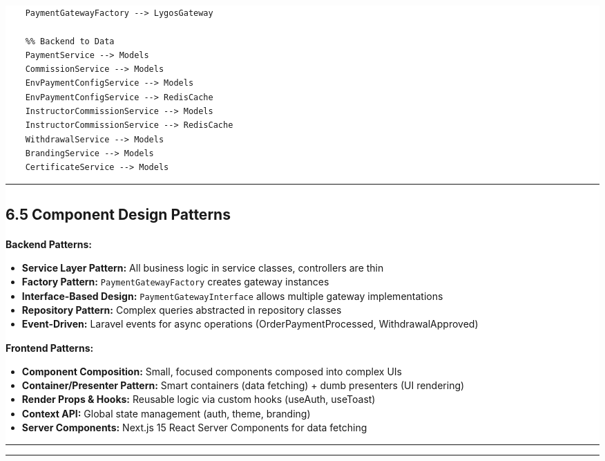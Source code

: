 ```mermaid
    PaymentGatewayFactory --> LygosGateway

    %% Backend to Data
    PaymentService --> Models
    CommissionService --> Models
    EnvPaymentConfigService --> Models
    EnvPaymentConfigService --> RedisCache
    InstructorCommissionService --> Models
    InstructorCommissionService --> RedisCache
    WithdrawalService --> Models
    BrandingService --> Models
    CertificateService --> Models
```

---

## 6.5 Component Design Patterns

**Backend Patterns:**
- **Service Layer Pattern:** All business logic in service classes, controllers are thin
- **Factory Pattern:** `PaymentGatewayFactory` creates gateway instances
- **Interface-Based Design:** `PaymentGatewayInterface` allows multiple gateway implementations
- **Repository Pattern:** Complex queries abstracted in repository classes
- **Event-Driven:** Laravel events for async operations (OrderPaymentProcessed, WithdrawalApproved)

**Frontend Patterns:**
- **Component Composition:** Small, focused components composed into complex UIs
- **Container/Presenter Pattern:** Smart containers (data fetching) + dumb presenters (UI rendering)
- **Render Props & Hooks:** Reusable logic via custom hooks (useAuth, useToast)
- **Context API:** Global state management (auth, theme, branding)
- **Server Components:** Next.js 15 React Server Components for data fetching

---

---
